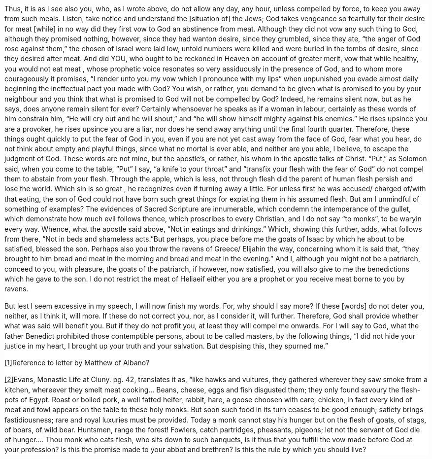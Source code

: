 Thus, it is as I see also you, who, as I wrote above, do not allow any day, any hour, unless compelled by force, to keep you away from such meals. Listen, take notice and understand the \[situation of\] the Jews; God takes vengeance so fearfully for their desire for meat  \[while\] in no way did they first vow to God an abstinence from meat. Although they did not vow any such thing to God, although they promised nothing, however, since they had wanton desire, since they grumbled, since they ate, “the anger of God rose against them,” the chosen of Israel were laid low, untold numbers were killed and were buried in the tombs of desire, since they desired after meat. And did YOU, who ought to be reckoned in Heaven on account of greater merit, vow that while healthy, you would not eat meat , whose prophetic voice resonates so very assiduously in the presence of God, and to whom more courageously it promises, “I render unto you my vow which I pronounce with my lips” when unpunished you evade almost daily beginning  the ineffectual pact you made with God?  You wish, or rather, you demand to be given what is promised to you by your neighbour and you think that what is promised to God will not be compelled by God? Indeed, he remains silent now, but as he says, does anyone remain silent for ever? Certainly  whensoever he speaks as if a woman in labour, certainly  as these words of him constrain him, “He will cry out and he will shout,” and “he will show himself mighty against his enemies.” He rises upsince you are a provoker, he rises upsince you are a liar, nor does he send away anything until the final fourth quarter. Therefore, these things ought quickly to put the fear of God in you, even if you are not yet cast away from the face of God, fear what you hear, do not think about empty and playful things, since what no mortal is ever able, and neither are you able, I believe, to escape the judgment of God. These words are not mine, but the apostle’s, or rather, his whom in the apostle talks of Christ. “Put,” as Solomon said, when you come to the table, “Put” I say, “a knife to your throat” and “transfix your flesh with the fear of God” do not compel them to abstain from your flesh. Through the apple, which is less, not through flesh did the parent of human flesh persish and lose the world. Which sin is so great , he recognizes even if turning away a little. For unless first he was accused/ charged of/with that eating, the son of God could not have born such great things for expiating them in his assumed flesh. But am I unmindful of something of examples? The evidences of Sacred Scripture are innumerable, which condemn the intemperance of the gullet, which demonstrate how much evil follows thence, which proscribes to every Christian, and I do not  say “to monks”, to be waryin every way. Whence, what the apostle said above, “Not in eatings and drinkings.” Which, showing this further, adds, what follows from there, “Not in beds and shameless acts.”But perhaps,  you place before me the goats of Isaac by which he about to be satisfied, blessed the son. Perhaps also you throw the ravens of Greece/ Elijahin the way, concerning whom it is said that, “they brought to him bread and meat in the morning and bread and meat in the evening.” And I, although you might not be a patriarch, conceed to you, with pleasure, the goats of the patriarch, if however, now satisfied, you will also give to me the benedictions which he gave to the son. I do not restrict the meat of Heliaeif either you are a prophet or you receive  meat borne to you by ravens. 

But lest I seem excessive in my speech, I will now finish my words. For, why should I say more? If these \[words\] do not deter you, neither, as I think it, will more. If these do not correct you, nor, as I consider it, will further. Therefore, God shall provide whether what was said will benefit you. But if they do not profit you, at least they will compel me onwards. For I will say to God, what the father Benedict prohibited those contemptible persons, about to be called masters, by the following things, “I did not hide your justice in my heart, I brought up your truth and your salvation. But despising this, they spurned me.”  


[\[1\]](applewebdata://D7CE57EF-979B-4CF1-8DD4-0CA6E23F2E5E#_ftnref1)Reference to letter by Matthew of Albano?

[\[2\]](applewebdata://D7CE57EF-979B-4CF1-8DD4-0CA6E23F2E5E#_ftnref2)Evans, Monastic Life at Cluny. pg. 42, translates it as, “like hawks and vultures, they gathered wherever they saw smoke from a kitchen, whereever they smelt meat cooking… Beans, cheese, eggs and fish disgusted them; they only found savoury the flesh-pots of Egypt. Roast or boiled pork, a well fatted heifer, rabbit, hare, a goose choosen with care, chicken, in fact every kind of meat and fowl appears on the table to these holy monks. But soon such food in its turn ceases to be good enough; satiety brings fastidiousness; rare and royal luxuries must be provided. Today a monk cannot stay his hunger but on the flesh of goats, of stags, of boars, of wild bear. Huntsmen, range the forest! Fowlers, catch partridges, pheasants, pigeons; let not the servant of God die of hunger…. Thou monk who eats flesh, who sits down to such banquets, is it thus that you fulfill the vow made before God at your profession? Is this the promise made to your abbot and brethren? Is this the rule by which you should live?

